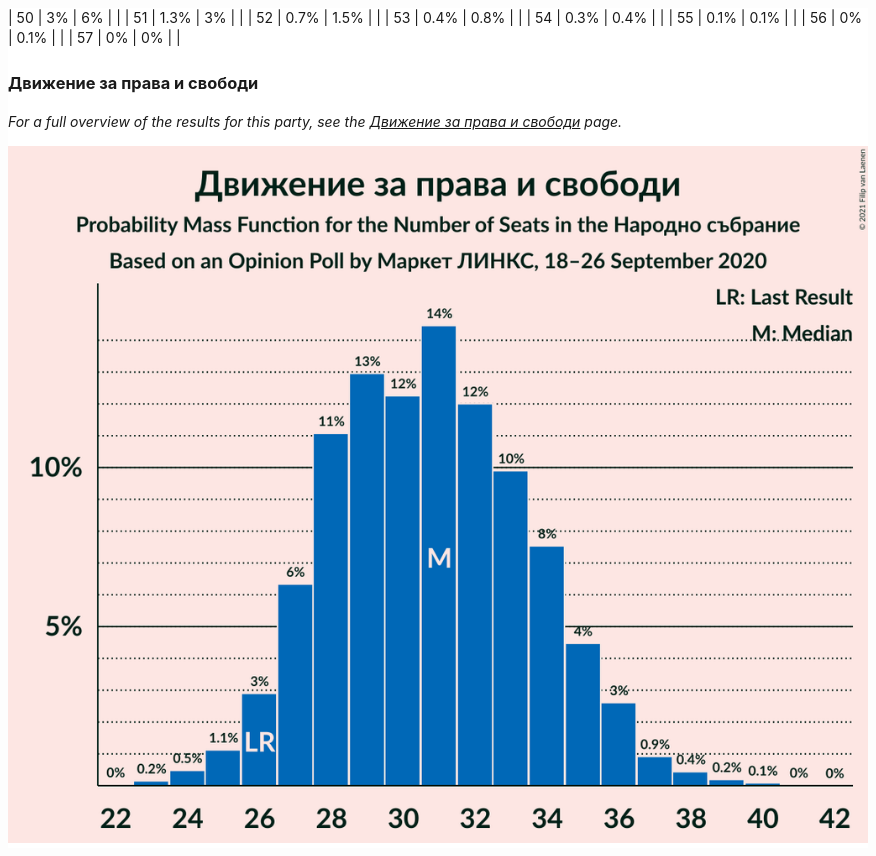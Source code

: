 | 50 | 3% | 6% |  |
| 51 | 1.3% | 3% |  |
| 52 | 0.7% | 1.5% |  |
| 53 | 0.4% | 0.8% |  |
| 54 | 0.3% | 0.4% |  |
| 55 | 0.1% | 0.1% |  |
| 56 | 0% | 0.1% |  |
| 57 | 0% | 0% |  |

### Движение за права и свободи

*For a full overview of the results for this party, see the [Движение за права и свободи](party-движениезаправаисвободи.html) page.*

![Graph with seats probability mass function not yet produced](2020-09-26-МаркетЛИНКС-seats-pmf-движениезаправаисвободи.png "Seats Probability Mass Function")
